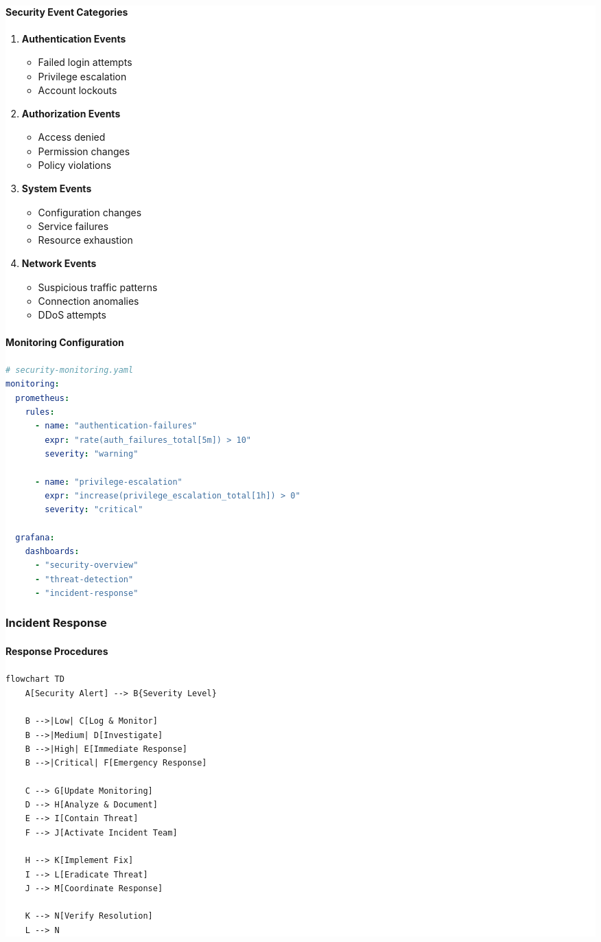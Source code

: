 #### Security Event Categories
1. **Authentication Events**
   - Failed login attempts
   - Privilege escalation
   - Account lockouts

2. **Authorization Events**
   - Access denied
   - Permission changes
   - Policy violations

3. **System Events**
   - Configuration changes
   - Service failures
   - Resource exhaustion

4. **Network Events**
   - Suspicious traffic patterns
   - Connection anomalies
   - DDoS attempts

#### Monitoring Configuration
```yaml
# security-monitoring.yaml
monitoring:
  prometheus:
    rules:
      - name: "authentication-failures"
        expr: "rate(auth_failures_total[5m]) > 10"
        severity: "warning"
        
      - name: "privilege-escalation"
        expr: "increase(privilege_escalation_total[1h]) > 0"
        severity: "critical"
        
  grafana:
    dashboards:
      - "security-overview"
      - "threat-detection"
      - "incident-response"
```

### Incident Response

#### Response Procedures
```mermaid
flowchart TD
    A[Security Alert] --> B{Severity Level}
    
    B -->|Low| C[Log & Monitor]
    B -->|Medium| D[Investigate]
    B -->|High| E[Immediate Response]
    B -->|Critical| F[Emergency Response]
    
    C --> G[Update Monitoring]
    D --> H[Analyze & Document]
    E --> I[Contain Threat]
    F --> J[Activate Incident Team]
    
    H --> K[Implement Fix]
    I --> L[Eradicate Threat]
    J --> M[Coordinate Response]
    
    K --> N[Verify Resolution]
    L --> N
```